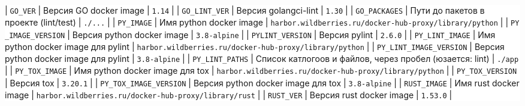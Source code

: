 | `GO_VER`                                 | Версия GO docker image                   | `1.14`                |
| `GO_LINT_VER`                            | Версия golangci-lint                     | `1.30`                |
| `GO_PACKAGES`                            | Пути до пакетов в проекте (lint/test)    | `./...`               |
| `PY_IMAGE`                               | Имя python docker image                  | `harbor.wildberries.ru/docker-hub-proxy/library/python` |
| `PY_IMAGE_VERSION`                       | Версия python docker image               | `3.8-alpine`          |
| `PYLINT_VERSION`                         | Версия pylint                            | `2.6.0`               |
| `PY_LINT_IMAGE`                          | Имя python docker image для pylint       | `harbor.wildberries.ru/docker-hub-proxy/library/python` |
| `PY_LINT_IMAGE_VERSION`                  | Версия python docker image для pylint    | `3.8-alpine`          |
| `PY_LINT_PATHS`                          | Список катлогоов и файлов, через пробел (юзается: lint) | `./app`               |
| `PY_TOX_IMAGE`                           | Имя python docker image для tox          | `harbor.wildberries.ru/docker-hub-proxy/library/python` |
| `PY_TOX_VERSION`                         | Версия tox                               | `3.20.1`              |
| `PY_TOX_IMAGE_VERSION`                   | Версия python docker image для tox       | `3.8-alpine`          |
| `RUST_IMAGE`                             | Имя rust docker image                    | `harbor.wildberries.ru/docker-hub-proxy/library/rust` |
| `RUST_VER`                               | Версия rust docker image                 | `1.53.0`              |
